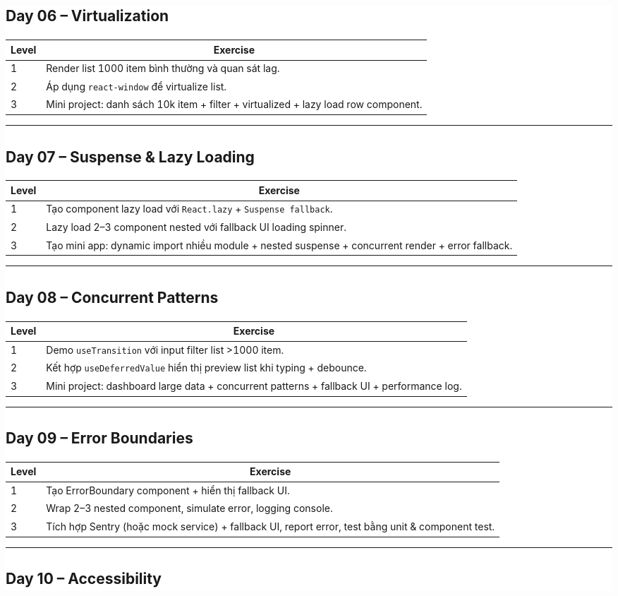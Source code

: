 
## **Day 06 – Virtualization**

| Level | Exercise                                                                           |
| ----- | ---------------------------------------------------------------------------------- |
| 1     | Render list 1000 item bình thường và quan sát lag.                                 |
| 2     | Áp dụng `react-window` để virtualize list.                                         |
| 3     | Mini project: danh sách 10k item + filter + virtualized + lazy load row component. |

---

## **Day 07 – Suspense & Lazy Loading**

| Level | Exercise                                                                                          |
| ----- | ------------------------------------------------------------------------------------------------- |
| 1     | Tạo component lazy load với `React.lazy` + `Suspense fallback`.                                   |
| 2     | Lazy load 2–3 component nested với fallback UI loading spinner.                                   |
| 3     | Tạo mini app: dynamic import nhiều module + nested suspense + concurrent render + error fallback. |

---

## **Day 08 – Concurrent Patterns**

| Level | Exercise                                                                                  |
| ----- | ----------------------------------------------------------------------------------------- |
| 1     | Demo `useTransition` với input filter list >1000 item.                                    |
| 2     | Kết hợp `useDeferredValue` hiển thị preview list khi typing + debounce.                   |
| 3     | Mini project: dashboard large data + concurrent patterns + fallback UI + performance log. |

---

## **Day 09 – Error Boundaries**

| Level | Exercise                                                                                          |
| ----- | ------------------------------------------------------------------------------------------------- |
| 1     | Tạo ErrorBoundary component + hiển thị fallback UI.                                               |
| 2     | Wrap 2–3 nested component, simulate error, logging console.                                       |
| 3     | Tích hợp Sentry (hoặc mock service) + fallback UI, report error, test bằng unit & component test. |

---

## **Day 10 – Accessibility**
